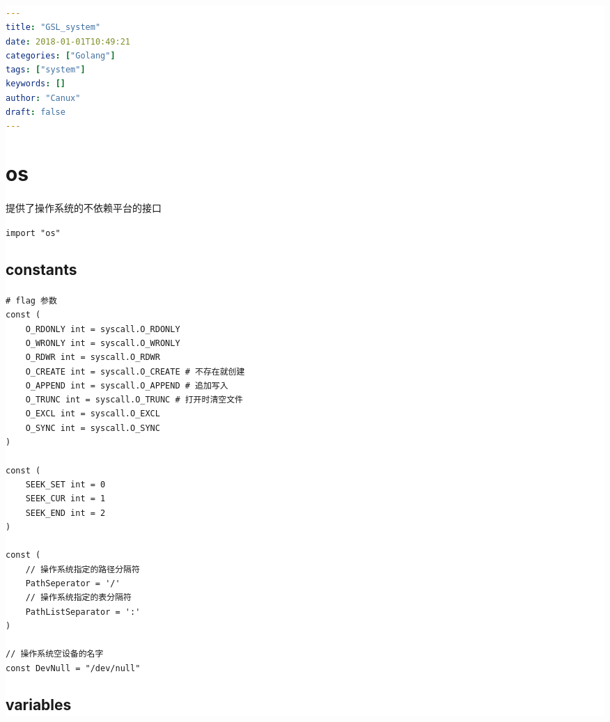 ```yaml
---
title: "GSL_system"
date: 2018-01-01T10:49:21
categories: ["Golang"]
tags: ["system"]
keywords: []
author: "Canux"
draft: false
---
```


# os

提供了操作系统的不依赖平台的接口

    import "os"

## constants

    # flag 参数
    const (
        O_RDONLY int = syscall.O_RDONLY
        O_WRONLY int = syscall.O_WRONLY
        O_RDWR int = syscall.O_RDWR
        O_CREATE int = syscall.O_CREATE # 不存在就创建
        O_APPEND int = syscall.O_APPEND # 追加写入
        O_TRUNC int = syscall.O_TRUNC # 打开时清空文件
        O_EXCL int = syscall.O_EXCL
        O_SYNC int = syscall.O_SYNC
    )

    const (
        SEEK_SET int = 0
        SEEK_CUR int = 1
        SEEK_END int = 2
    )

    const (
        // 操作系统指定的路径分隔符
        PathSeperator = '/'
        // 操作系统指定的表分隔符
        PathListSeparator = ':'
    )

    // 操作系统空设备的名字
    const DevNull = "/dev/null"

## variables
